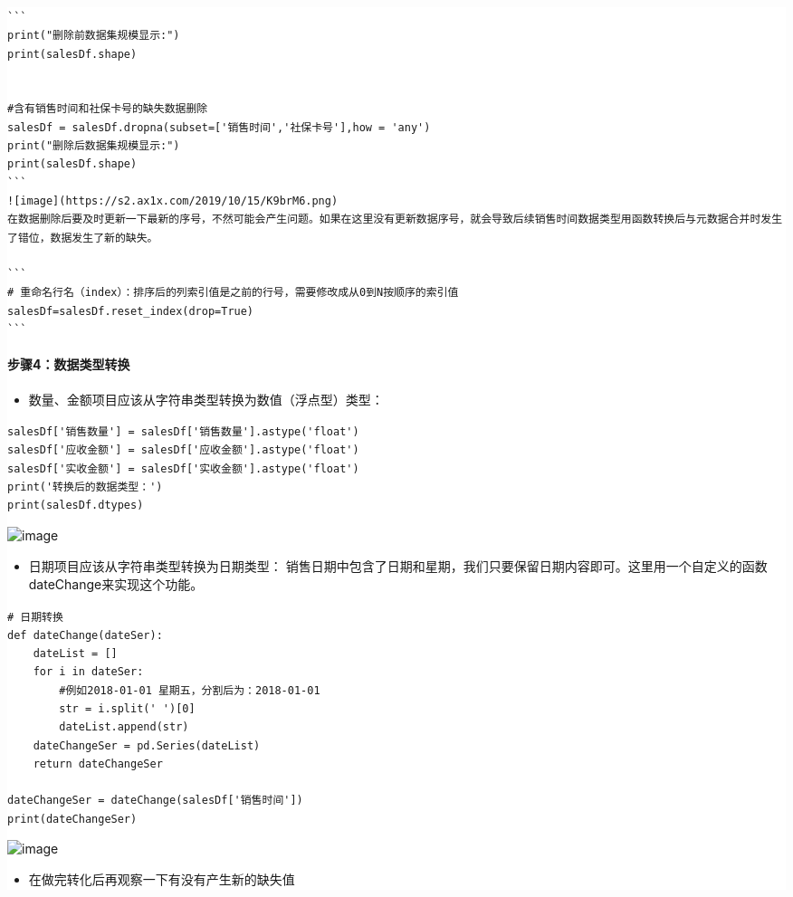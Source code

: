     ```
    print("删除前数据集规模显示:")
    print(salesDf.shape)
    
    
    #含有销售时间和社保卡号的缺失数据删除
    salesDf = salesDf.dropna(subset=['销售时间','社保卡号'],how = 'any')
    print("删除后数据集规模显示:")
    print(salesDf.shape)
    ```
    ![image](https://s2.ax1x.com/2019/10/15/K9brM6.png)
    在数据删除后要及时更新一下最新的序号，不然可能会产生问题。如果在这里没有更新数据序号，就会导致后续销售时间数据类型用函数转换后与元数据合并时发生了错位，数据发生了新的缺失。
    
    ```
    # 重命名行名（index）：排序后的列索引值是之前的行号，需要修改成从0到N按顺序的索引值
    salesDf=salesDf.reset_index(drop=True)
    ```


    

#### 步骤4：数据类型转换
 - 数量、金额项目应该从字符串类型转换为数值（浮点型）类型：

```
salesDf['销售数量'] = salesDf['销售数量'].astype('float')
salesDf['应收金额'] = salesDf['应收金额'].astype('float')
salesDf['实收金额'] = salesDf['实收金额'].astype('float')
print('转换后的数据类型：')
print(salesDf.dtypes)
```
![image](https://s2.ax1x.com/2019/10/15/K9bzQ0.png)
- 日期项目应该从字符串类型转换为日期类型：
销售日期中包含了日期和星期，我们只要保留日期内容即可。这里用一个自定义的函数dateChange来实现这个功能。

```
# 日期转换
def dateChange(dateSer):
    dateList = []
    for i in dateSer:
        #例如2018-01-01 星期五，分割后为：2018-01-01
        str = i.split(' ')[0]
        dateList.append(str)
    dateChangeSer = pd.Series(dateList)
    return dateChangeSer

dateChangeSer = dateChange(salesDf['销售时间'])
print(dateChangeSer)
```

![image](https://s2.ax1x.com/2019/10/15/K9qAY9.png)

- 在做完转化后再观察一下有没有产生新的缺失值
